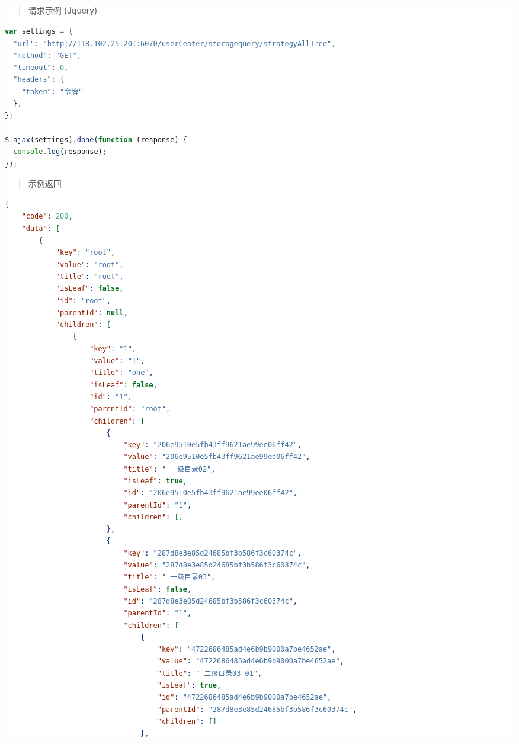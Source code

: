 > 请求示例 (Jquery)

```javascript
var settings = {
  "url": "http://118.102.25.201:6070/userCenter/storagequery/strategyAllTree",
  "method": "GET",
  "timeout": 0,
  "headers": {
    "token": "令牌"
  },
};

$.ajax(settings).done(function (response) {
  console.log(response);
});
```

> 示例返回

```json
{
    "code": 200,
    "data": [
        {
            "key": "root",
            "value": "root",
            "title": "root",
            "isLeaf": false,
            "id": "root",
            "parentId": null,
            "children": [
                {
                    "key": "1",
                    "value": "1",
                    "title": "one",
                    "isLeaf": false,
                    "id": "1",
                    "parentId": "root",
                    "children": [
                        {
                            "key": "206e9510e5fb43ff9621ae99ee06ff42",
                            "value": "206e9510e5fb43ff9621ae99ee06ff42",
                            "title": " 一级目录02",
                            "isLeaf": true,
                            "id": "206e9510e5fb43ff9621ae99ee06ff42",
                            "parentId": "1",
                            "children": []
                        },
                        {
                            "key": "287d8e3e85d24685bf3b586f3c60374c",
                            "value": "287d8e3e85d24685bf3b586f3c60374c",
                            "title": " 一级目录03",
                            "isLeaf": false,
                            "id": "287d8e3e85d24685bf3b586f3c60374c",
                            "parentId": "1",
                            "children": [
                                {
                                    "key": "4722686485ad4e6b9b9000a7be4652ae",
                                    "value": "4722686485ad4e6b9b9000a7be4652ae",
                                    "title": " 二级目录03-01",
                                    "isLeaf": true,
                                    "id": "4722686485ad4e6b9b9000a7be4652ae",
                                    "parentId": "287d8e3e85d24685bf3b586f3c60374c",
                                    "children": []
                                },
```